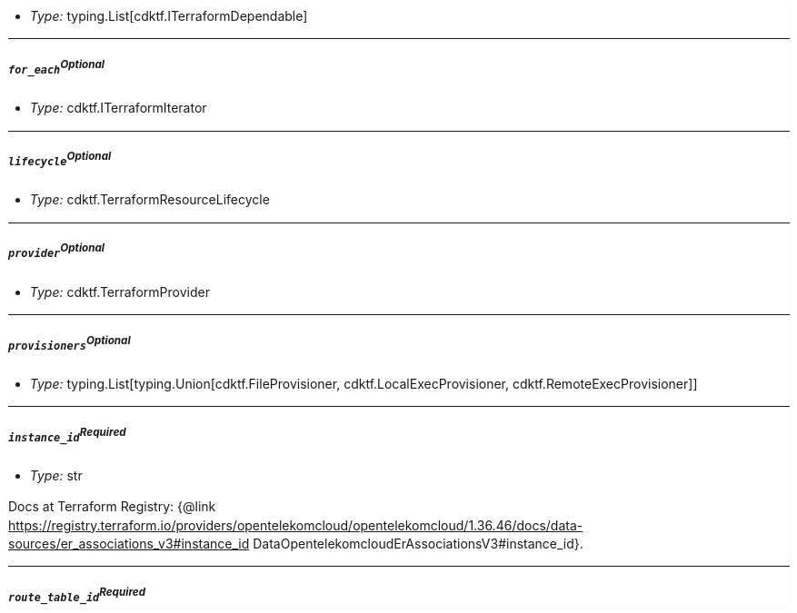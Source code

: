 - *Type:* typing.List[cdktf.ITerraformDependable]

---

##### `for_each`<sup>Optional</sup> <a name="for_each" id="@cdktf/provider-opentelekomcloud.dataOpentelekomcloudErAssociationsV3.DataOpentelekomcloudErAssociationsV3.Initializer.parameter.forEach"></a>

- *Type:* cdktf.ITerraformIterator

---

##### `lifecycle`<sup>Optional</sup> <a name="lifecycle" id="@cdktf/provider-opentelekomcloud.dataOpentelekomcloudErAssociationsV3.DataOpentelekomcloudErAssociationsV3.Initializer.parameter.lifecycle"></a>

- *Type:* cdktf.TerraformResourceLifecycle

---

##### `provider`<sup>Optional</sup> <a name="provider" id="@cdktf/provider-opentelekomcloud.dataOpentelekomcloudErAssociationsV3.DataOpentelekomcloudErAssociationsV3.Initializer.parameter.provider"></a>

- *Type:* cdktf.TerraformProvider

---

##### `provisioners`<sup>Optional</sup> <a name="provisioners" id="@cdktf/provider-opentelekomcloud.dataOpentelekomcloudErAssociationsV3.DataOpentelekomcloudErAssociationsV3.Initializer.parameter.provisioners"></a>

- *Type:* typing.List[typing.Union[cdktf.FileProvisioner, cdktf.LocalExecProvisioner, cdktf.RemoteExecProvisioner]]

---

##### `instance_id`<sup>Required</sup> <a name="instance_id" id="@cdktf/provider-opentelekomcloud.dataOpentelekomcloudErAssociationsV3.DataOpentelekomcloudErAssociationsV3.Initializer.parameter.instanceId"></a>

- *Type:* str

Docs at Terraform Registry: {@link https://registry.terraform.io/providers/opentelekomcloud/opentelekomcloud/1.36.46/docs/data-sources/er_associations_v3#instance_id DataOpentelekomcloudErAssociationsV3#instance_id}.

---

##### `route_table_id`<sup>Required</sup> <a name="route_table_id" id="@cdktf/provider-opentelekomcloud.dataOpentelekomcloudErAssociationsV3.DataOpentelekomcloudErAssociationsV3.Initializer.parameter.routeTableId"></a>
